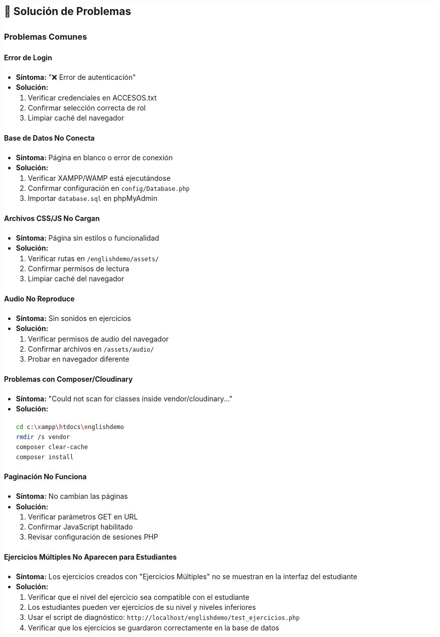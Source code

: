## 🔧 Solución de Problemas

### Problemas Comunes

#### **Error de Login**
- **Síntoma:** "❌ Error de autenticación"
- **Solución:**
  1. Verificar credenciales en ACCESOS.txt
  2. Confirmar selección correcta de rol
  3. Limpiar caché del navegador

#### **Base de Datos No Conecta**
- **Síntoma:** Página en blanco o error de conexión
- **Solución:**
  1. Verificar XAMPP/WAMP está ejecutándose
  2. Confirmar configuración en `config/Database.php`
  3. Importar `database.sql` en phpMyAdmin

#### **Archivos CSS/JS No Cargan**
- **Síntoma:** Página sin estilos o funcionalidad
- **Solución:**
  1. Verificar rutas en `/englishdemo/assets/`
  2. Confirmar permisos de lectura
  3. Limpiar caché del navegador

#### **Audio No Reproduce**
- **Síntoma:** Sin sonidos en ejercicios
- **Solución:**
  1. Verificar permisos de audio del navegador
  2. Confirmar archivos en `/assets/audio/`
  3. Probar en navegador diferente

#### **Problemas con Composer/Cloudinary**
- **Síntoma:** "Could not scan for classes inside vendor/cloudinary..."
- **Solución:**
  ```bash
  cd c:\xampp\htdocs\englishdemo
  rmdir /s vendor
  composer clear-cache
  composer install
  ```

#### **Paginación No Funciona**
- **Síntoma:** No cambian las páginas
- **Solución:**
  1. Verificar parámetros GET en URL
  2. Confirmar JavaScript habilitado
  3. Revisar configuración de sesiones PHP

#### **Ejercicios Múltiples No Aparecen para Estudiantes**
- **Síntoma:** Los ejercicios creados con "Ejercicios Múltiples" no se muestran en la interfaz del estudiante
- **Solución:**
  1. Verificar que el nivel del ejercicio sea compatible con el estudiante
  2. Los estudiantes pueden ver ejercicios de su nivel y niveles inferiores
  3. Usar el script de diagnóstico: `http://localhost/englishdemo/test_ejercicios.php`
  4. Verificar que los ejercicios se guardaron correctamente en la base de datos
